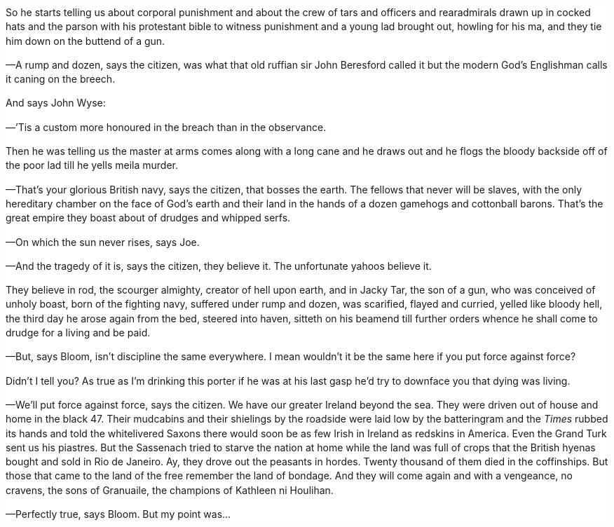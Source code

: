 So he starts telling us about corporal punishment and about the crew of
tars and officers and rearadmirals drawn up in cocked hats and the
parson with his protestant bible to witness punishment and a young lad
brought out, howling for his ma, and they tie him down on the buttend of
a gun.

—A rump and dozen, says the citizen, was what that old ruffian sir John
Beresford called it but the modern God’s Englishman calls it caning on
the breech.

And says John Wyse:

—’Tis a custom more honoured in the breach than in the observance.

Then he was telling us the master at arms comes along with a long cane
and he draws out and he flogs the bloody backside off of the poor lad
till he yells meila murder.

—That’s your glorious British navy, says the citizen, that bosses the
earth. The fellows that never will be slaves, with the only hereditary
chamber on the face of God’s earth and their land in the hands of a
dozen gamehogs and cottonball barons. That’s the great empire they boast
about of drudges and whipped serfs.

—On which the sun never rises, says Joe.

—And the tragedy of it is, says the citizen, they believe it. The
unfortunate yahoos believe it.

They believe in rod, the scourger almighty, creator of hell upon earth,
and in Jacky Tar, the son of a gun, who was conceived of unholy boast,
born of the fighting navy, suffered under rump and dozen, was scarified,
flayed and curried, yelled like bloody hell, the third day he arose
again from the bed, steered into haven, sitteth on his beamend till
further orders whence he shall come to drudge for a living and be paid.

—But, says Bloom, isn’t discipline the same everywhere. I mean wouldn’t
it be the same here if you put force against force?

Didn’t I tell you? As true as I’m drinking this porter if he was at his
last gasp he’d try to downface you that dying was living.

—We’ll put force against force, says the citizen. We have our greater
Ireland beyond the sea. They were driven out of house and home in the
black 47. Their mudcabins and their shielings by the roadside were laid
low by the batteringram and the *Times* rubbed its hands and told the
whitelivered Saxons there would soon be as few Irish in Ireland as
redskins in America. Even the Grand Turk sent us his piastres. But the
Sassenach tried to starve the nation at home while the land was full of
crops that the British hyenas bought and sold in Rio de Janeiro. Ay,
they drove out the peasants in hordes. Twenty thousand of them died in
the coffinships. But those that came to the land of the free remember
the land of bondage. And they will come again and with a vengeance, no
cravens, the sons of Granuaile, the champions of Kathleen ni Houlihan.

—Perfectly true, says Bloom. But my point was...
